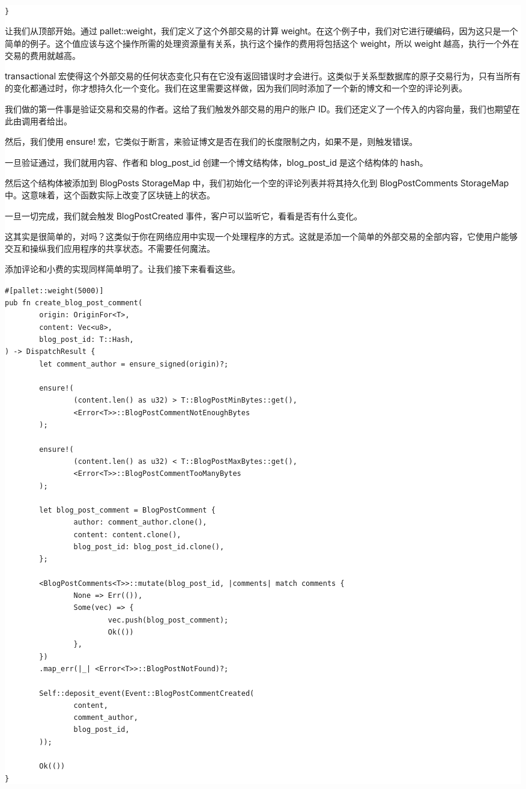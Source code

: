 ```
}
```

让我们从顶部开始。通过 pallet::weight，我们定义了这个外部交易的计算 weight。在这个例子中，我们对它进行硬编码，因为这只是一个简单的例子。这个值应该与这个操作所需的处理资源量有关系，执行这个操作的费用将包括这个 weight，所以 weight 越高，执行一个外在交易的费用就越高。

transactional 宏使得这个外部交易的任何状态变化只有在它没有返回错误时才会进行。这类似于关系型数据库的原子交易行为，只有当所有的变化都通过时，你才想持久化一个变化。我们在这里需要这样做，因为我们同时添加了一个新的博文和一个空的评论列表。

我们做的第一件事是验证交易和交易的作者。这给了我们触发外部交易的用户的账户 ID。我们还定义了一个传入的内容向量，我们也期望在此由调用者给出。

然后，我们使用 ensure! 宏，它类似于断言，来验证博文是否在我们的长度限制之内，如果不是，则触发错误。

一旦验证通过，我们就用内容、作者和 blog_post_id 创建一个博文结构体，blog_post_id 是这个结构体的 hash。

然后这个结构体被添加到 BlogPosts StorageMap 中，我们初始化一个空的评论列表并将其持久化到 BlogPostComments StorageMap 中。这意味着，这个函数实际上改变了区块链上的状态。

一旦一切完成，我们就会触发 BlogPostCreated 事件，客户可以监听它，看看是否有什么变化。

这其实是很简单的，对吗？这类似于你在网络应用中实现一个处理程序的方式。这就是添加一个简单的外部交易的全部内容，它使用户能够交互和操纵我们应用程序的共享状态。不需要任何魔法。

添加评论和小费的实现同样简单明了。让我们接下来看看这些。

```
#[pallet::weight(5000)]
pub fn create_blog_post_comment(
        origin: OriginFor<T>,
        content: Vec<u8>,
        blog_post_id: T::Hash,
) -> DispatchResult {
        let comment_author = ensure_signed(origin)?;

        ensure!(
                (content.len() as u32) > T::BlogPostMinBytes::get(),
                <Error<T>>::BlogPostCommentNotEnoughBytes
        );

        ensure!(
                (content.len() as u32) < T::BlogPostMaxBytes::get(),
                <Error<T>>::BlogPostCommentTooManyBytes
        );

        let blog_post_comment = BlogPostComment {
                author: comment_author.clone(),
                content: content.clone(),
                blog_post_id: blog_post_id.clone(),
        };

        <BlogPostComments<T>>::mutate(blog_post_id, |comments| match comments {
                None => Err(()),
                Some(vec) => {
                        vec.push(blog_post_comment);
                        Ok(())
                },
        })
        .map_err(|_| <Error<T>>::BlogPostNotFound)?;

        Self::deposit_event(Event::BlogPostCommentCreated(
                content,
                comment_author,
                blog_post_id,
        ));

        Ok(())
}
```
